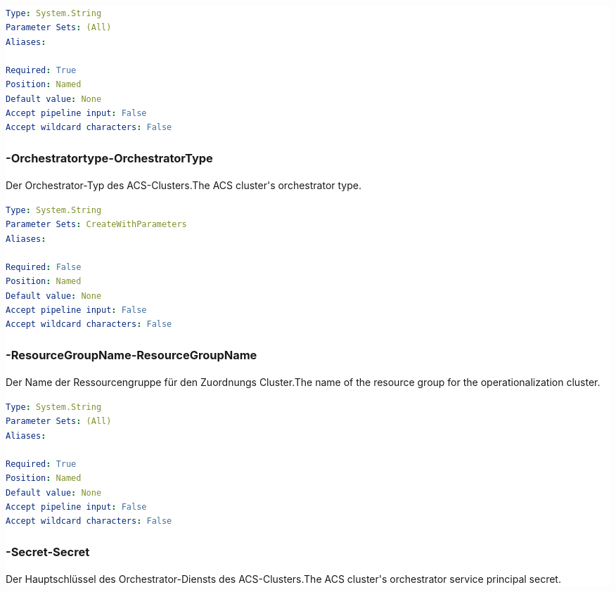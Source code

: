 ```yaml
Type: System.String
Parameter Sets: (All)
Aliases:

Required: True
Position: Named
Default value: None
Accept pipeline input: False
Accept wildcard characters: False
```

### <span data-ttu-id="f96f9-143">-Orchestratortype</span><span class="sxs-lookup"><span data-stu-id="f96f9-143">-OrchestratorType</span></span>
<span data-ttu-id="f96f9-144">Der Orchestrator-Typ des ACS-Clusters.</span><span class="sxs-lookup"><span data-stu-id="f96f9-144">The ACS cluster's orchestrator type.</span></span>

```yaml
Type: System.String
Parameter Sets: CreateWithParameters
Aliases:

Required: False
Position: Named
Default value: None
Accept pipeline input: False
Accept wildcard characters: False
```

### <span data-ttu-id="f96f9-145">-ResourceGroupName</span><span class="sxs-lookup"><span data-stu-id="f96f9-145">-ResourceGroupName</span></span>
<span data-ttu-id="f96f9-146">Der Name der Ressourcengruppe für den Zuordnungs Cluster.</span><span class="sxs-lookup"><span data-stu-id="f96f9-146">The name of the resource group for the operationalization cluster.</span></span>

```yaml
Type: System.String
Parameter Sets: (All)
Aliases:

Required: True
Position: Named
Default value: None
Accept pipeline input: False
Accept wildcard characters: False
```

### <span data-ttu-id="f96f9-147">-Secret</span><span class="sxs-lookup"><span data-stu-id="f96f9-147">-Secret</span></span>
<span data-ttu-id="f96f9-148">Der Hauptschlüssel des Orchestrator-Diensts des ACS-Clusters.</span><span class="sxs-lookup"><span data-stu-id="f96f9-148">The ACS cluster's orchestrator service principal secret.</span></span>
